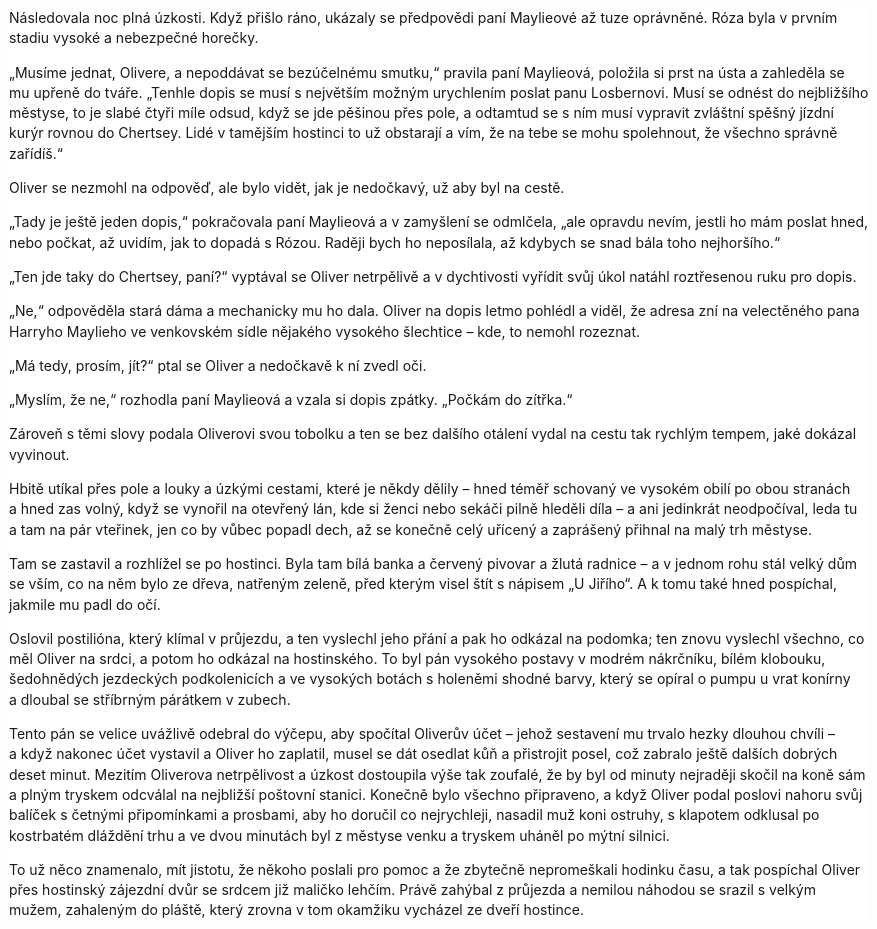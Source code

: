 Následovala noc plná úzkosti. Když přišlo ráno, ukázaly se předpovědi paní Maylieové až tuze oprávněné. Róza byla v prvním stadiu vysoké a nebezpečné horečky.

„Musíme jednat, Olivere, a nepoddávat se bezúčelnému smutku,“ pravila paní Maylieová, položila si prst na ústa a zahleděla se mu upřeně do tváře. „Tenhle dopis se musí s největším možným urychlením poslat panu Losbernovi. Musí se odnést do nejbližšího městyse, to je slabé čtyři míle odsud, když se jde pěšinou přes pole, a odtamtud se s ním musí vypravit zvláštní spěšný jízdní kurýr rovnou do Chertsey. Lidé v tamějším hostinci to už obstarají a vím, že na tebe se mohu spolehnout, že všechno správně zařídíš.“

Oliver se nezmohl na odpověď, ale bylo vidět, jak je nedočkavý, už aby byl na cestě.

„Tady je ještě jeden dopis,“ pokračovala paní Maylieová a v zamyšlení se odmlčela, „ale opravdu nevím, jestli ho mám poslat hned, nebo počkat, až uvidím, jak to dopadá s Rózou. Raději bych ho neposílala, až kdybych se snad bála toho nejhoršího.“

„Ten jde taky do Chertsey, paní?“ vyptával se Oliver netrpělivě a v dychtivosti vyřídit svůj úkol natáhl roztřesenou ruku pro dopis.

„Ne,“ odpověděla stará dáma a mechanicky mu ho dala. Oliver na dopis letmo pohlédl a viděl, že adresa zní na velectěného pana Harryho Maylieho ve venkovském sídle nějakého vysokého šlechtice – kde, to nemohl rozeznat.

„Má tedy, prosím, jít?“ ptal se Oliver a nedočkavě k ní zvedl oči.

„Myslím, že ne,“ rozhodla paní Maylieová a vzala si dopis zpátky. „Počkám do zítřka.“

Zároveň s těmi slovy podala Oliverovi svou tobolku a ten se bez dalšího otálení vydal na cestu tak rychlým tempem, jaké dokázal vyvinout.

Hbitě utíkal přes pole a louky a úzkými cestami, které je někdy dělily – hned téměř schovaný ve vysokém obilí po obou stranách a hned zas volný, když se vynořil na otevřený lán, kde si ženci nebo sekáči pilně hleděli díla – a ani jedinkrát neodpočíval, leda tu a tam na pár vteřinek, jen co by vůbec popadl dech, až se konečně celý uřícený a zaprášený přihnal na malý trh městyse.

Tam se zastavil a rozhlížel se po hostinci. Byla tam bílá banka a červený pivovar a žlutá radnice – a v jednom rohu stál velký dům se vším, co na něm bylo ze dřeva, natřeným zeleně, před kterým visel štít s nápisem „U Jiřího“. A k tomu také hned pospíchal, jakmile mu padl do očí.

Oslovil postilióna, který klímal v průjezdu, a ten vyslechl jeho přání a pak ho odkázal na podomka; ten znovu vyslechl všechno, co měl Oliver na srdci, a potom ho odkázal na hostinského. To byl pán vysokého postavy v modrém nákrčníku, bílém klobouku, šedohnědých jezdeckých podkolenicích a ve vysokých botách s holeněmi shodné barvy, který se opíral o pumpu u vrat konírny a dloubal se stříbrným párátkem v zubech.

Tento pán se velice uvážlivě odebral do výčepu, aby spočítal Oliverův účet – jehož sestavení mu trvalo hezky dlouhou chvíli – a když nakonec účet vystavil a Oliver ho zaplatil, musel se dát osedlat kůň a přistrojit posel, což zabralo ještě dalších dobrých deset minut. Mezitím Oliverova netrpělivost a úzkost dostoupila výše tak zoufalé, že by byl od minuty nejraději skočil na koně sám a plným tryskem odcválal na nejbližší poštovní stanici. Konečně bylo všechno připraveno, a když Oliver podal poslovi nahoru svůj balíček s četnými připomínkami a prosbami, aby ho doručil co nejrychleji, nasadil muž koni ostruhy, s klapotem odklusal po kostrbatém dláždění trhu a ve dvou minutách byl z městyse venku a tryskem uháněl po mýtní silnici.

To už něco znamenalo, mít jistotu, že někoho poslali pro pomoc a že zbytečně nepromeškali hodinku času, a tak pospíchal Oliver přes hostinský zájezdní dvůr se srdcem již maličko lehčím. Právě zahýbal z průjezda a nemilou náhodou se srazil s velkým mužem, zahaleným do pláště, který zrovna v tom okamžiku vycházel ze dveří hostince.
